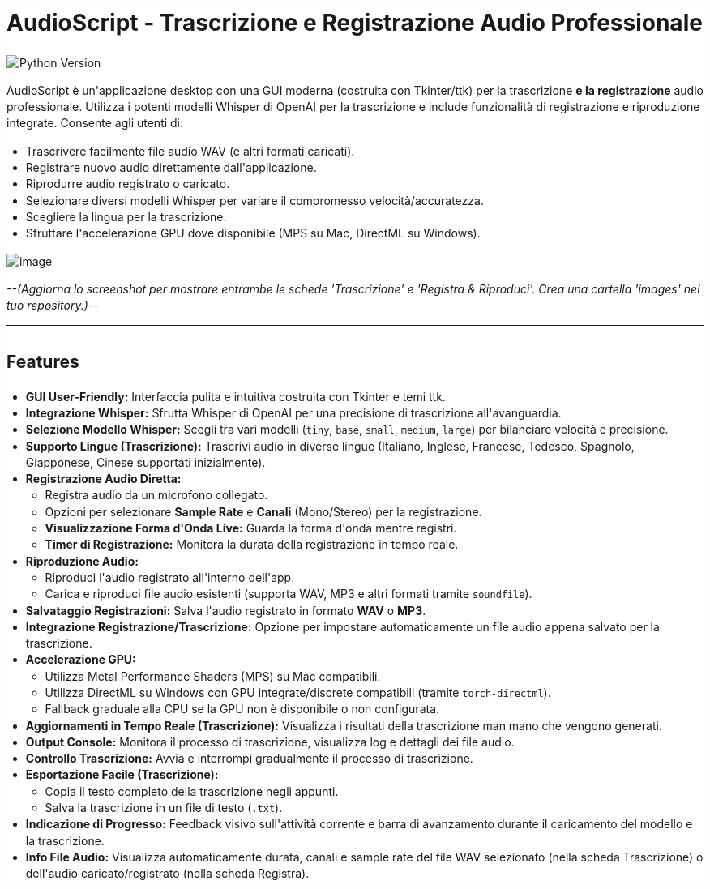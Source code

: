 # AudioScript - Trascrizione e Registrazione Audio Professionale

![Python Version](https://img.shields.io/badge/python-3.9%20%7C%203.10-blue)


AudioScript è un'applicazione desktop con una GUI moderna (costruita con Tkinter/ttk) per la trascrizione **e la registrazione** audio professionale. Utilizza i potenti modelli Whisper di OpenAI per la trascrizione e include funzionalità di registrazione e riproduzione integrate. Consente agli utenti di:

*   Trascrivere facilmente file audio WAV (e altri formati caricati).
*   Registrare nuovo audio direttamente dall'applicazione.
*   Riprodurre audio registrato o caricato.
*   Selezionare diversi modelli Whisper per variare il compromesso velocità/accuratezza.
*   Scegliere la lingua per la trascrizione.
*   Sfruttare l'accelerazione GPU dove disponibile (MPS su Mac, DirectML su Windows).

![image](https://github.com/user-attachments/assets/6743d78d-4540-4133-ab92-ceaa9a4572dd)

*--(Aggiorna lo screenshot per mostrare entrambe le schede 'Trascrizione' e 'Registra & Riproduci'. Crea una cartella 'images' nel tuo repository.)--*

---

## Features

*   **GUI User-Friendly:** Interfaccia pulita e intuitiva costruita con Tkinter e temi ttk.
*   **Integrazione Whisper:** Sfrutta Whisper di OpenAI per una precisione di trascrizione all'avanguardia.
*   **Selezione Modello Whisper:** Scegli tra vari modelli (`tiny`, `base`, `small`, `medium`, `large`) per bilanciare velocità e precisione.
*   **Supporto Lingue (Trascrizione):** Trascrivi audio in diverse lingue (Italiano, Inglese, Francese, Tedesco, Spagnolo, Giapponese, Cinese supportati inizialmente).
*   **Registrazione Audio Diretta:**
    *   Registra audio da un microfono collegato.
    *   Opzioni per selezionare **Sample Rate** e **Canali** (Mono/Stereo) per la registrazione.
    *   **Visualizzazione Forma d'Onda Live:** Guarda la forma d'onda mentre registri.
    *   **Timer di Registrazione:** Monitora la durata della registrazione in tempo reale.
*   **Riproduzione Audio:**
    *   Riproduci l'audio registrato all'interno dell'app.
    *   Carica e riproduci file audio esistenti (supporta WAV, MP3 e altri formati tramite `soundfile`).
*   **Salvataggio Registrazioni:** Salva l'audio registrato in formato **WAV** o **MP3**.
*   **Integrazione Registrazione/Trascrizione:** Opzione per impostare automaticamente un file audio appena salvato per la trascrizione.
*   **Accelerazione GPU:**
    *   Utilizza Metal Performance Shaders (MPS) su Mac compatibili.
    *   Utilizza DirectML su Windows con GPU integrate/discrete compatibili (tramite `torch-directml`).
    *   Fallback graduale alla CPU se la GPU non è disponibile o non configurata.
*   **Aggiornamenti in Tempo Reale (Trascrizione):** Visualizza i risultati della trascrizione man mano che vengono generati.
*   **Output Console:** Monitora il processo di trascrizione, visualizza log e dettagli dei file audio.
*   **Controllo Trascrizione:** Avvia e interrompi gradualmente il processo di trascrizione.
*   **Esportazione Facile (Trascrizione):**
    *   Copia il testo completo della trascrizione negli appunti.
    *   Salva la trascrizione in un file di testo (`.txt`).
*   **Indicazione di Progresso:** Feedback visivo sull'attività corrente e barra di avanzamento durante il caricamento del modello e la trascrizione.
*   **Info File Audio:** Visualizza automaticamente durata, canali e sample rate del file WAV selezionato (nella scheda Trascrizione) o dell'audio caricato/registrato (nella scheda Registra).
